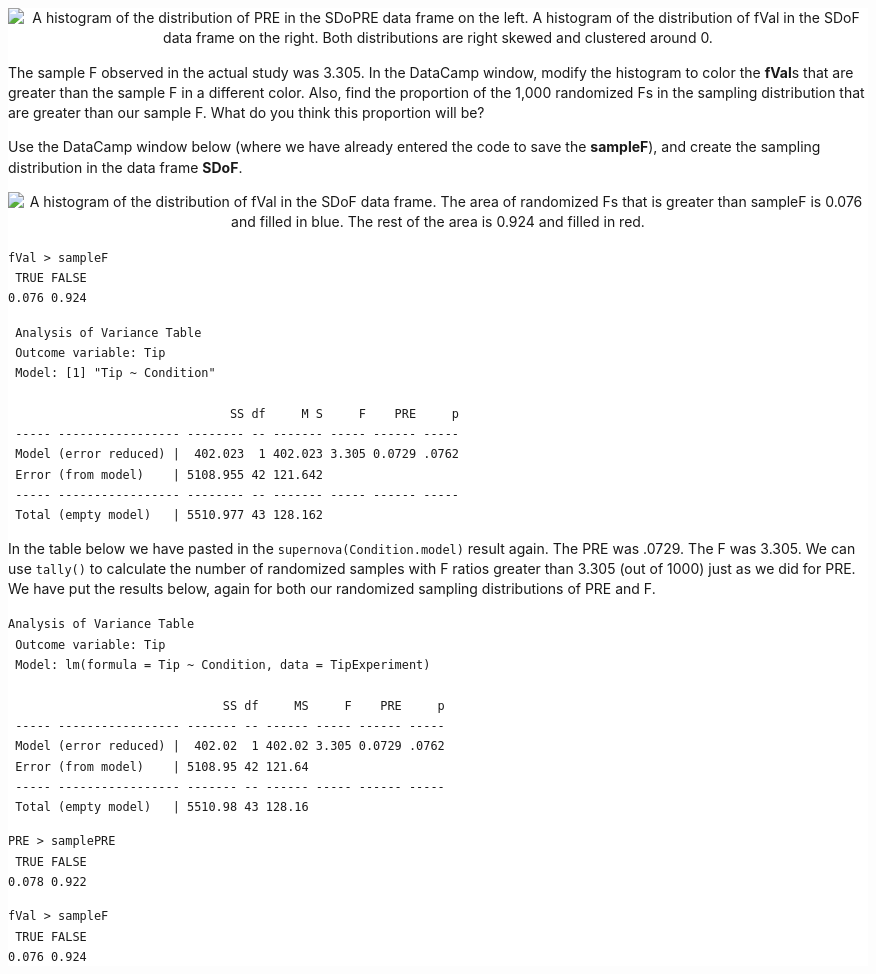 <p align="center" style="text-align: center;"><img src="https://i.postimg.cc/QMy3BVb4/cpiqxPY.png" width=100% alt="A histogram of the distribution of PRE in the SDoPRE data frame on the left. A histogram of the distribution of fVal in the SDoF data frame on the right. Both distributions are right skewed and clustered around 0." /></p> 

<iframe data-type="learnosity" id="Ch11_SamplingF_2"  src="https://coursekata.org/learnosity/preview/Ch11_SamplingF_2" width="100%" height="390"></iframe>

The sample F observed in the actual study was 3.305. In the DataCamp window, modify the histogram to color the **fVal**s that are greater than the sample F in a different color. Also, find the proportion of the 1,000 randomized Fs in the sampling distribution that are greater than our sample F. What do you think this proportion will be? 

Use the DataCamp window below (where we have already entered the code to save the **sampleF**), and create the sampling distribution in the data frame **SDoF**. 

<p><iframe data-type="datacamp" id="ch11-11" style="border: 0px #ffffff none;" src="https://uclatall.github.io/czi-stats-course/data-camp/chapter-11/ch11-11.html" width="100%" height="350" ></iframe></p> 

<p align="center" style="text-align: center;"><img src="https://i.postimg.cc/634NCwb9/Nzorfdo.png" width=80% alt="A histogram of the distribution of fVal in the SDoF data frame. The area of randomized Fs that is greater than sampleF is 0.076 and filled in blue. The rest of the area is 0.924 and filled in red." /></p> 

```
fVal > sampleF
 TRUE FALSE 
0.076 0.924
```

```
 Analysis of Variance Table
 Outcome variable: Tip
 Model: [1] "Tip ~ Condition"
 
                               SS df     M S     F    PRE     p
 ----- ----------------- -------- -- ------- ----- ------ -----
 Model (error reduced) |  402.023  1 402.023 3.305 0.0729 .0762
 Error (from model)    | 5108.955 42 121.642                   
 ----- ----------------- -------- -- ------- ----- ------ -----
 Total (empty model)   | 5510.977 43 128.162
```

In the table below we have pasted in the ```supernova(Condition.model)``` result again. The PRE was .0729. The F was 3.305. We can use ```tally()``` to calculate the number of randomized samples with F ratios greater than 3.305 (out of 1000) just as we did for PRE. We have put the results below, again for both our randomized sampling distributions of PRE and F.

<pre><code>Analysis of Variance Table
 Outcome variable: Tip
 Model: lm(formula = Tip ~ Condition, data = TipExperiment)
 
                              SS df     MS     F    PRE     p
 ----- ----------------- ------- -- ------ ----- ------ -----
 Model (error reduced) |  402.02  1 402.02 3.305 0.0729 .0762
 Error (from model)    | 5108.95 42 121.64                   
 ----- ----------------- ------- -- ------ ----- ------ -----
 Total (empty model)   | 5510.98 43 128.16
</pre></code>

<pre><code>PRE > samplePRE
 TRUE FALSE 
0.078 0.922
</pre></code>
<pre><code>fVal > sampleF
 TRUE FALSE 
0.076 0.924
</pre></code> 
